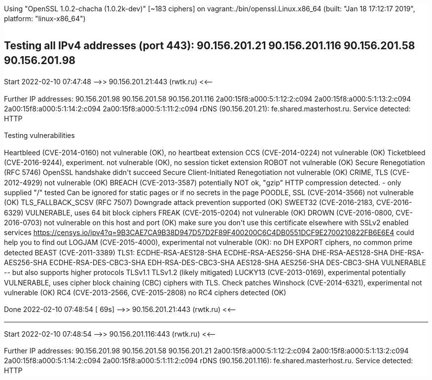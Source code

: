  Using "OpenSSL 1.0.2-chacha (1.0.2k-dev)" [~183 ciphers]
 on vagrant:./bin/openssl.Linux.x86_64
 (built: "Jan 18 17:12:17 2019", platform: "linux-x86_64")


Testing all IPv4 addresses (port 443): 90.156.201.21 90.156.201.116 90.156.201.58 90.156.201.98
-----------------------------------------------------------------------------------------------------------------
 Start 2022-02-10 07:47:48        -->> 90.156.201.21:443 (rwtk.ru) <<--

 Further IP addresses:   90.156.201.98 90.156.201.58 90.156.201.116 2a00:15f8:a000:5:1:12:2:c094 2a00:15f8:a000:5:1:13:2:c094 2a00:15f8:a000:5:1:14:2:c094
                         2a00:15f8:a000:5:1:11:2:c094
 rDNS (90.156.201.21):   fe.shared.masterhost.ru.
 Service detected:       HTTP


 Testing vulnerabilities

 Heartbleed (CVE-2014-0160)                not vulnerable (OK), no heartbeat extension
 CCS (CVE-2014-0224)                       not vulnerable (OK)
 Ticketbleed (CVE-2016-9244), experiment.  not vulnerable (OK), no session ticket extension
 ROBOT                                     not vulnerable (OK)
 Secure Renegotiation (RFC 5746)           OpenSSL handshake didn't succeed
 Secure Client-Initiated Renegotiation     not vulnerable (OK)
 CRIME, TLS (CVE-2012-4929)                not vulnerable (OK)
 BREACH (CVE-2013-3587)                    potentially NOT ok, "gzip" HTTP compression detected. - only supplied "/" tested
                                           Can be ignored for static pages or if no secrets in the page
 POODLE, SSL (CVE-2014-3566)               not vulnerable (OK)
 TLS_FALLBACK_SCSV (RFC 7507)              Downgrade attack prevention supported (OK)
 SWEET32 (CVE-2016-2183, CVE-2016-6329)    VULNERABLE, uses 64 bit block ciphers
 FREAK (CVE-2015-0204)                     not vulnerable (OK)
 DROWN (CVE-2016-0800, CVE-2016-0703)      not vulnerable on this host and port (OK)
                                           make sure you don't use this certificate elsewhere with SSLv2 enabled services
                                           https://censys.io/ipv4?q=9B3CAE7CA9B38D947D57D2F89F400200C6C4DB0551DCF9E2700210822FB6E6E4 could help you to find out
 LOGJAM (CVE-2015-4000), experimental      not vulnerable (OK): no DH EXPORT ciphers, no common prime detected
 BEAST (CVE-2011-3389)                     TLS1: ECDHE-RSA-AES128-SHA ECDHE-RSA-AES256-SHA DHE-RSA-AES128-SHA DHE-RSA-AES256-SHA ECDHE-RSA-DES-CBC3-SHA
                                                 EDH-RSA-DES-CBC3-SHA AES128-SHA AES256-SHA DES-CBC3-SHA
                                           VULNERABLE -- but also supports higher protocols  TLSv1.1 TLSv1.2 (likely mitigated)
 LUCKY13 (CVE-2013-0169), experimental     potentially VULNERABLE, uses cipher block chaining (CBC) ciphers with TLS. Check patches
 Winshock (CVE-2014-6321), experimental    not vulnerable (OK)
 RC4 (CVE-2013-2566, CVE-2015-2808)        no RC4 ciphers detected (OK)


 Done 2022-02-10 07:48:54 [  69s] -->> 90.156.201.21:443 (rwtk.ru) <<--

-----------------------------------------------------------------------------------------------------------------
 Start 2022-02-10 07:48:54        -->> 90.156.201.116:443 (rwtk.ru) <<--

 Further IP addresses:   90.156.201.98 90.156.201.58 90.156.201.21 2a00:15f8:a000:5:1:12:2:c094 2a00:15f8:a000:5:1:13:2:c094 2a00:15f8:a000:5:1:14:2:c094
                         2a00:15f8:a000:5:1:11:2:c094
 rDNS (90.156.201.116):  fe.shared.masterhost.ru.
 Service detected:       HTTP
